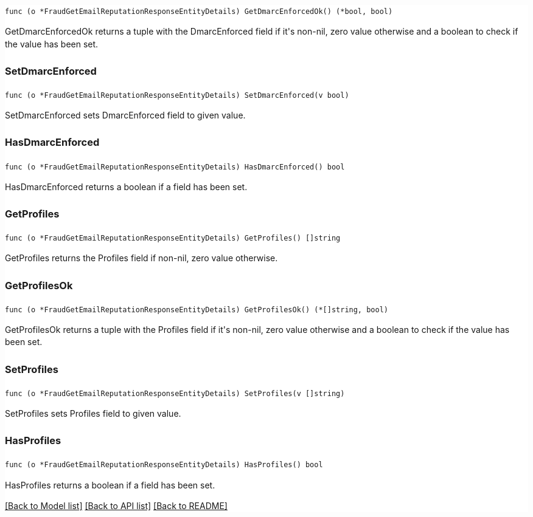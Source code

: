 `func (o *FraudGetEmailReputationResponseEntityDetails) GetDmarcEnforcedOk() (*bool, bool)`

GetDmarcEnforcedOk returns a tuple with the DmarcEnforced field if it's non-nil, zero value otherwise
and a boolean to check if the value has been set.

### SetDmarcEnforced

`func (o *FraudGetEmailReputationResponseEntityDetails) SetDmarcEnforced(v bool)`

SetDmarcEnforced sets DmarcEnforced field to given value.

### HasDmarcEnforced

`func (o *FraudGetEmailReputationResponseEntityDetails) HasDmarcEnforced() bool`

HasDmarcEnforced returns a boolean if a field has been set.

### GetProfiles

`func (o *FraudGetEmailReputationResponseEntityDetails) GetProfiles() []string`

GetProfiles returns the Profiles field if non-nil, zero value otherwise.

### GetProfilesOk

`func (o *FraudGetEmailReputationResponseEntityDetails) GetProfilesOk() (*[]string, bool)`

GetProfilesOk returns a tuple with the Profiles field if it's non-nil, zero value otherwise
and a boolean to check if the value has been set.

### SetProfiles

`func (o *FraudGetEmailReputationResponseEntityDetails) SetProfiles(v []string)`

SetProfiles sets Profiles field to given value.

### HasProfiles

`func (o *FraudGetEmailReputationResponseEntityDetails) HasProfiles() bool`

HasProfiles returns a boolean if a field has been set.


[[Back to Model list]](../README.md#documentation-for-models) [[Back to API list]](../README.md#documentation-for-api-endpoints) [[Back to README]](../README.md)


